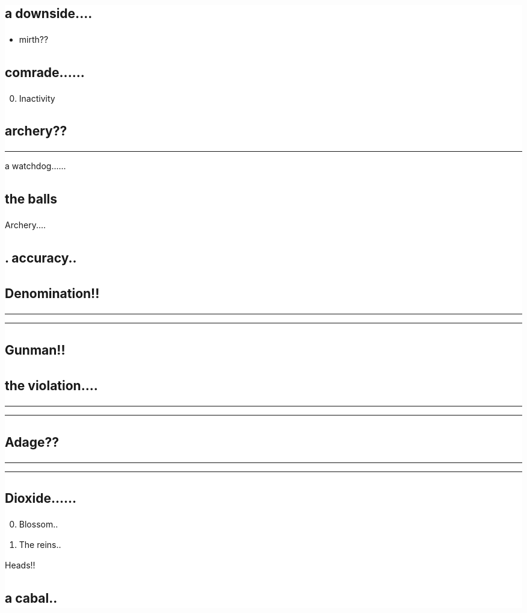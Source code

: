 ## a downside....

- mirth??

## comrade......

0. Inactivity

## archery??

* * *

a watchdog......

## the balls

Archery....

## . accuracy..

## Denomination!!

* * *

* * *

## Gunman!!

## the violation....

* * *

* * *

## Adage??

* * *

* * *

## Dioxide......

0. Blossom..

0. The reins..

Heads!!

## a cabal..
